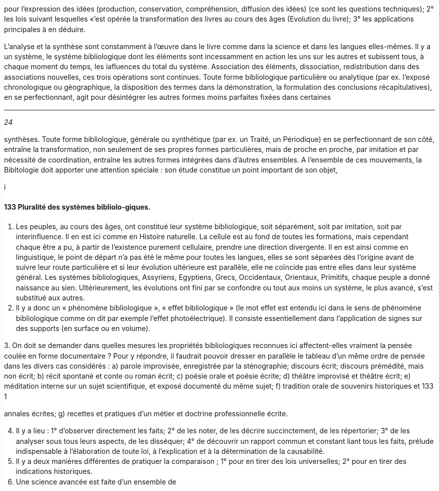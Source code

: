 pour l’expression des idées (production, conservation, compréhension, diffusion des idées) (ce sont les questions techniques); 2° les lois suivant lesquelles «’est opérée la transformation des livres au cours des âges (Evolution du livre); 3° les applications principales à en déduire.

L’analyse et la synthèse sont constamment à l’œuvre dans le livre comme dans la science et dans les langues elles-mêmes. Il y a un système, le système bibliologique dont les éléments sont incessamment en action les uns sur les autres et subissent tous, à chaque moment du temps, les iafluences du total du système. Association des éléments, dissociation, redistribution dans des associations nouvelles, ces trois opérations sont continues. Toute forme bibliologique particulière ou analytique (par ex. l’exposé chronologique ou géographique, la disposition des termes dans la démonstration, la formulation des conclusions récapitulatives), en se perfectionnant, agit pour désintégrer les autres formes moins parfaites fixées dans certaines

------------------------------------------------------------------------

*24*

synthèses. Toute forme bibliologique, générale ou synthétique (par ex. un Traité, un Périodique) en se perfectionnant de son côté, entraîne la transformation, non seulement de ses propres formes particulières, mais de proche en proche, par imitation et par nécessité de coordination, entraîne les autres formes intégrées dans d’àutres ensembles. A l’ensemble de ces mouvements, la Bibltologie doit apporter une attention spéciale : son étude constitue un point important de son objet,

i

#### 133 Pluralité des systèmes bibliolo-giques.

1.  Les peuples, au cours des âges, ont constitué leur système bibliologique, soit séparément, soit par imitation, soit par interinfluence. Il en est ici comme en Histoire naturelle. La cellule est au fond de toutes les formations, mais cependant chaque être a pu, à partir de l’existence purement cellulaire, prendre une direction divergente. Il en est ainsi comme en linguistique, le point de départ n’a pas été le même pour toutes les langues, elles se sont séparées dès l’origine avant de suivre leur route particulière et si leur évolution ultérieure est parallèle, elle ne coïncide pas entre elles dans leur système général. Les systèmes bibliologiques, Assyriens, Egyptiens, Grecs, Occidentaux, Orientaux, Primitifs, chaque peuple a donné naissance au sien. Ultérieurement, les évolutions ont fini par se confondre ou tout aux moins un système, le plus avancé, s’est substitué aux autres.
2.  Il y a donc un « phénomène bibliologique », « effet bibliologique » (le mot effet est entendu ici dans le sens de phénomène bibliologique comme on dit par exemple l’effet photoélectrique). Il consiste essentiellement dans l’application de signes sur des supports (en surface ou en volume).

3\. On doit se demander dans quelles mesures les propriétés bibliologiques reconnues ici affectent-elles vraiment la pensée coulée en forme documentaire ? Pour y répondre, il faudrait pouvoir dresser en parallèle le tableau d’un même ordre de pensée dans les divers cas considérés : a) parole improvisée, enregistrée par la sténographie; discours écrit; discours prémédité, mais non écrit; b) récit spontané et conte ou roman écrit; c) poésie orale et poésie écrite; d) théâtre improvisé et théâtre écrit; e) méditation interne sur un sujet scientifique, et exposé documenté du même sujet; f) tradition orale de souvenirs historiques et 133 1

annales écrites; g) recettes et pratiques d’un métier et doctrine professionnelle écrite.

4.  Il y a lieu : 1° d’observer directement les faits; 2° de les noter, de les décrire succinctement, de les répertorier; 3° de les analyser sous tous leurs aspects, de les disséquer; 4° de découvrir un rapport commun et constant liant tous les faits, prélude indispensable à l’élaboration de toute loi, à l’explication et à la détermination de la causabilité.
5.  Il y a deux manières différentes de pratiquer la comparaison ; 1° pour en tirer des lois universelles; 2° pour en tirer des indications historiques.
6.  Une science avancée est faite d’un ensemble de
